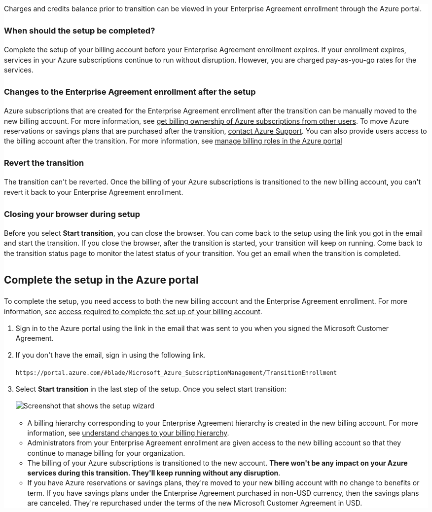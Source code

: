 Charges and credits balance prior to transition can be viewed in your Enterprise Agreement enrollment through the Azure portal. 

### When should the setup be completed?

Complete the setup of your billing account before your Enterprise Agreement enrollment expires. If your enrollment expires, services in your Azure subscriptions continue to run without disruption. However, you are charged pay-as-you-go rates for the services.

### Changes to the Enterprise Agreement enrollment after the setup

Azure subscriptions that are created for the Enterprise Agreement enrollment after the transition can be manually moved to the new billing account. For more information, see [get billing ownership of Azure subscriptions from other users](mca-request-billing-ownership.md). To move Azure reservations or savings plans that are purchased after the transition, [contact Azure Support](https://portal.azure.com/?#blade/Microsoft_Azure_Support/HelpAndSupportBlade). You can also provide users access to the billing account after the transition. For more information, see [manage billing roles in the Azure portal](understand-mca-roles.md#manage-billing-roles-in-the-azure-portal)

### Revert the transition

The transition can't be reverted. Once the billing of your Azure subscriptions is transitioned to the new billing account, you can't revert it back to your Enterprise Agreement enrollment.

### Closing your browser during setup

Before you select **Start transition**, you can close the browser. You can come back to the setup using the link you got in the email and start the transition. If you close the browser, after the transition is started, your transition will keep on running. Come back to the transition status page to monitor the latest status of your transition. You get an email when the transition is completed.

## Complete the setup in the Azure portal

To complete the setup, you need access to both the new billing account and the Enterprise Agreement enrollment. For more information, see [access required to complete the set up of your billing account](#access-required-to-complete-the-setup).

1. Sign in to the Azure portal using the link in the email that was sent to you when you signed the Microsoft Customer Agreement.

2. If you don't have the email, sign in using the following link.

   `https://portal.azure.com/#blade/Microsoft_Azure_SubscriptionManagement/TransitionEnrollment`

3. Select **Start transition** in the last step of the setup. Once you select start transition:

    ![Screenshot that shows the setup wizard](./media/microsoft-customer-agreement-setup-account/ea-microsoft-customer-agreement-set-up-wizard.png)

    - A billing hierarchy corresponding to your Enterprise Agreement hierarchy is created in the new billing account. For more information, see [understand changes to your billing hierarchy](#understand-changes-to-your-billing-hierarchy).
    - Administrators from your Enterprise Agreement enrollment are given access to the new billing account so that they continue to manage billing for your organization.
    - The billing of your Azure subscriptions is transitioned to the new account. **There won't be any impact on your Azure services during this transition. They'll keep running without any disruption**.
    - If you have Azure reservations or savings plans, they're moved to your new billing account with no change to benefits or term. If you have savings plans under the Enterprise Agreement purchased in non-USD currency, then the savings plans are canceled. They're repurchased under the terms of the new Microsoft Customer Agreement in USD.
